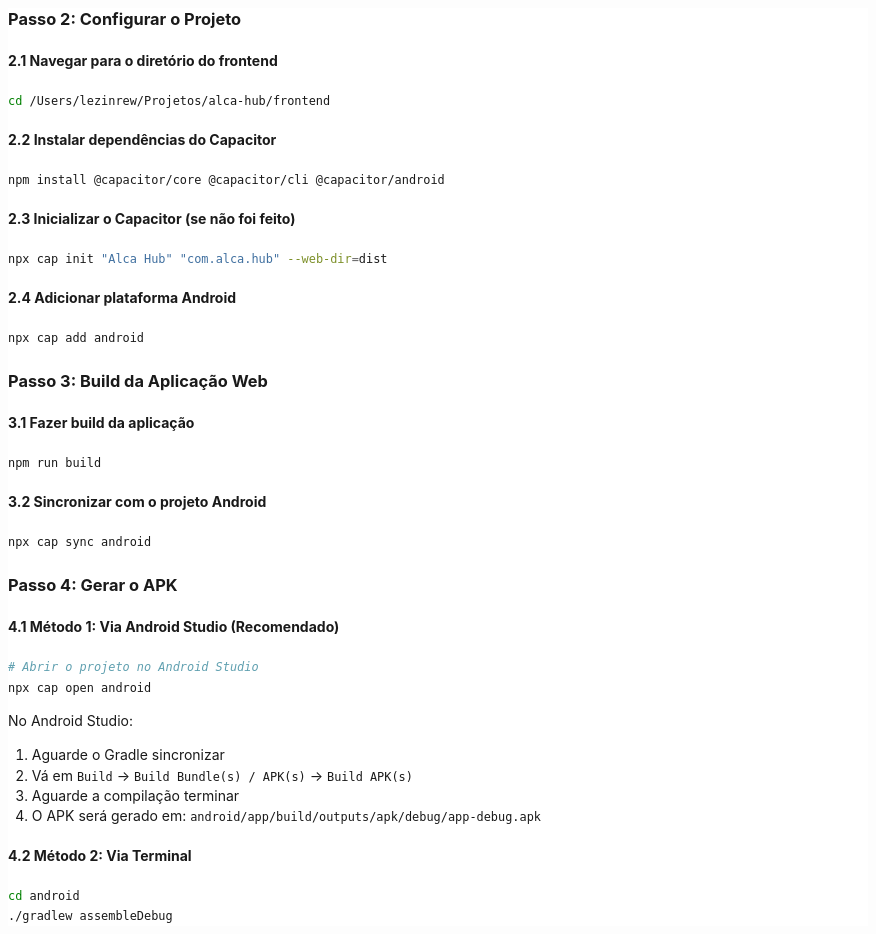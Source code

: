 ### Passo 2: Configurar o Projeto

#### 2.1 Navegar para o diretório do frontend
```bash
cd /Users/lezinrew/Projetos/alca-hub/frontend
```

#### 2.2 Instalar dependências do Capacitor
```bash
npm install @capacitor/core @capacitor/cli @capacitor/android
```

#### 2.3 Inicializar o Capacitor (se não foi feito)
```bash
npx cap init "Alca Hub" "com.alca.hub" --web-dir=dist
```

#### 2.4 Adicionar plataforma Android
```bash
npx cap add android
```

### Passo 3: Build da Aplicação Web

#### 3.1 Fazer build da aplicação
```bash
npm run build
```

#### 3.2 Sincronizar com o projeto Android
```bash
npx cap sync android
```

### Passo 4: Gerar o APK

#### 4.1 Método 1: Via Android Studio (Recomendado)
```bash
# Abrir o projeto no Android Studio
npx cap open android
```

No Android Studio:
1. Aguarde o Gradle sincronizar
2. Vá em `Build` → `Build Bundle(s) / APK(s)` → `Build APK(s)`
3. Aguarde a compilação terminar
4. O APK será gerado em: `android/app/build/outputs/apk/debug/app-debug.apk`

#### 4.2 Método 2: Via Terminal
```bash
cd android
./gradlew assembleDebug
```
